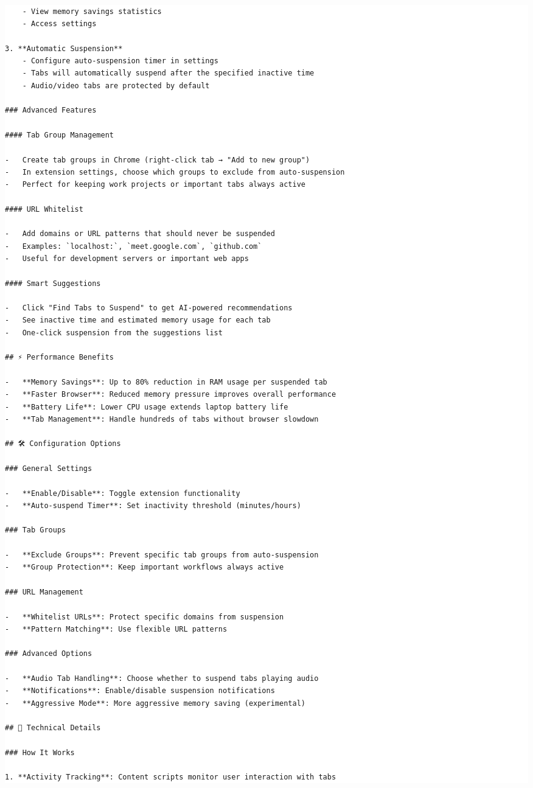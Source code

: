 ````
    - View memory savings statistics
    - Access settings

3. **Automatic Suspension**
    - Configure auto-suspension timer in settings
    - Tabs will automatically suspend after the specified inactive time
    - Audio/video tabs are protected by default

### Advanced Features

#### Tab Group Management

-   Create tab groups in Chrome (right-click tab → "Add to new group")
-   In extension settings, choose which groups to exclude from auto-suspension
-   Perfect for keeping work projects or important tabs always active

#### URL Whitelist

-   Add domains or URL patterns that should never be suspended
-   Examples: `localhost:`, `meet.google.com`, `github.com`
-   Useful for development servers or important web apps

#### Smart Suggestions

-   Click "Find Tabs to Suspend" to get AI-powered recommendations
-   See inactive time and estimated memory usage for each tab
-   One-click suspension from the suggestions list

## ⚡ Performance Benefits

-   **Memory Savings**: Up to 80% reduction in RAM usage per suspended tab
-   **Faster Browser**: Reduced memory pressure improves overall performance
-   **Battery Life**: Lower CPU usage extends laptop battery life
-   **Tab Management**: Handle hundreds of tabs without browser slowdown

## 🛠️ Configuration Options

### General Settings

-   **Enable/Disable**: Toggle extension functionality
-   **Auto-suspend Timer**: Set inactivity threshold (minutes/hours)

### Tab Groups

-   **Exclude Groups**: Prevent specific tab groups from auto-suspension
-   **Group Protection**: Keep important workflows always active

### URL Management

-   **Whitelist URLs**: Protect specific domains from suspension
-   **Pattern Matching**: Use flexible URL patterns

### Advanced Options

-   **Audio Tab Handling**: Choose whether to suspend tabs playing audio
-   **Notifications**: Enable/disable suspension notifications
-   **Aggressive Mode**: More aggressive memory saving (experimental)

## 🔧 Technical Details

### How It Works

1. **Activity Tracking**: Content scripts monitor user interaction with tabs
````